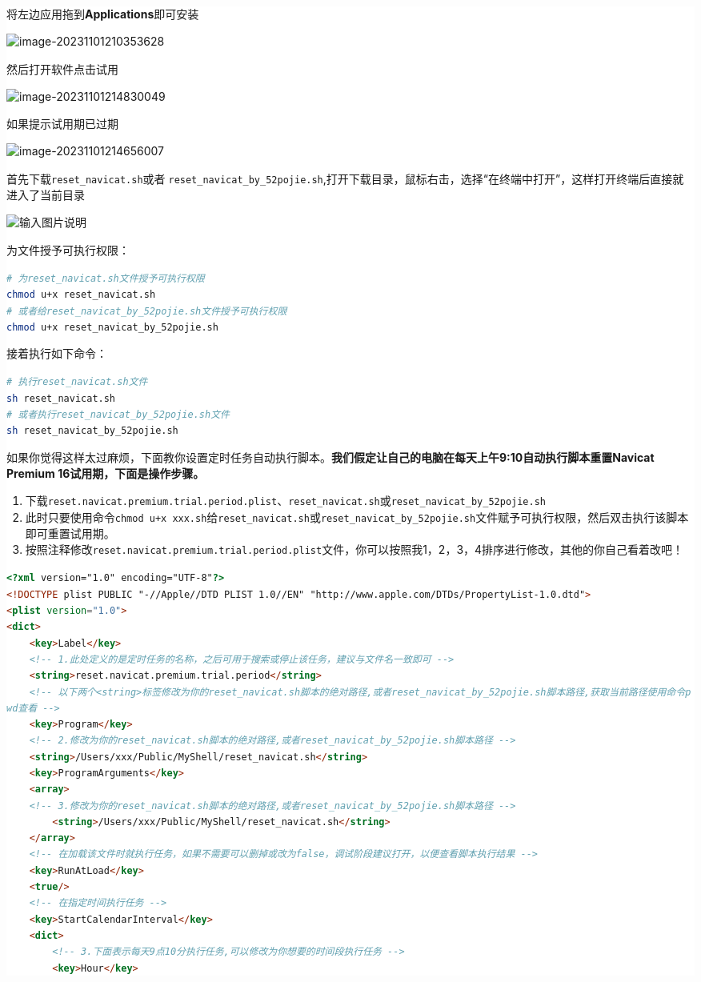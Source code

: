 将左边应用拖到**Applications**即可安装

![image-20231101210353628](https://billy.taoxiaoxin.club/md/2023/11/65424cb97363ed20ce75ebd2.png)

然后打开软件点击试用

![image-20231101214830049](https://billy.taoxiaoxin.club/md/2023/11/6542572e53fd8fd01e8523ea.png)

如果提示试用期已过期

![image-20231101214656007](https://billy.taoxiaoxin.club/md/2023/11/654256d0b3603c16e1f72f14.png)

首先下载`reset_navicat.sh`或者 `reset_navicat_by_52pojie.sh`,打开下载目录，鼠标右击，选择“在终端中打开”，这样打开终端后直接就进入了当前目录

![输入图片说明](https://billy.taoxiaoxin.club/md/2023/11/65425b4c868b22b4def32bf6.png)

为文件授予可执行权限：

```bash
# 为reset_navicat.sh文件授予可执行权限
chmod u+x reset_navicat.sh
# 或者给reset_navicat_by_52pojie.sh文件授予可执行权限
chmod u+x reset_navicat_by_52pojie.sh
```

接着执行如下命令：

```bash
# 执行reset_navicat.sh文件
sh reset_navicat.sh
# 或者执行reset_navicat_by_52pojie.sh文件
sh reset_navicat_by_52pojie.sh
```

如果你觉得这样太过麻烦，下面教你设置定时任务自动执行脚本。**我们假定让自己的电脑在每天上午9:10自动执行脚本重置Navicat Premium 16试用期，下面是操作步骤。**

1. 下载`reset.navicat.premium.trial.period.plist`、`reset_navicat.sh`或`reset_navicat_by_52pojie.sh`
2. 此时只要使用命令`chmod u+x xxx.sh`给`reset_navicat.sh`或`reset_navicat_by_52pojie.sh`文件赋予可执行权限，然后双击执行该脚本即可重置试用期。
3. 按照注释修改`reset.navicat.premium.trial.period.plist`文件，你可以按照我1，2，3，4排序进行修改，其他的你自己看着改吧！

```html
<?xml version="1.0" encoding="UTF-8"?>
<!DOCTYPE plist PUBLIC "-//Apple//DTD PLIST 1.0//EN" "http://www.apple.com/DTDs/PropertyList-1.0.dtd">
<plist version="1.0">
<dict>
    <key>Label</key>
    <!-- 1.此处定义的是定时任务的名称，之后可用于搜索或停止该任务，建议与文件名一致即可 -->
    <string>reset.navicat.premium.trial.period</string>
    <!-- 以下两个<string>标签修改为你的reset_navicat.sh脚本的绝对路径,或者reset_navicat_by_52pojie.sh脚本路径,获取当前路径使用命令pwd查看 -->
    <key>Program</key>
    <!-- 2.修改为你的reset_navicat.sh脚本的绝对路径,或者reset_navicat_by_52pojie.sh脚本路径 -->
    <string>/Users/xxx/Public/MyShell/reset_navicat.sh</string>
    <key>ProgramArguments</key>
    <array>
    <!-- 3.修改为你的reset_navicat.sh脚本的绝对路径,或者reset_navicat_by_52pojie.sh脚本路径 -->
        <string>/Users/xxx/Public/MyShell/reset_navicat.sh</string>
    </array>
  	<!-- 在加载该文件时就执行任务，如果不需要可以删掉或改为false，调试阶段建议打开，以便查看脚本执行结果 -->
    <key>RunAtLoad</key>
    <true/>
    <!-- 在指定时间执行任务 -->
    <key>StartCalendarInterval</key>
    <dict>
        <!-- 3.下面表示每天9点10分执行任务,可以修改为你想要的时间段执行任务 -->
        <key>Hour</key>
```